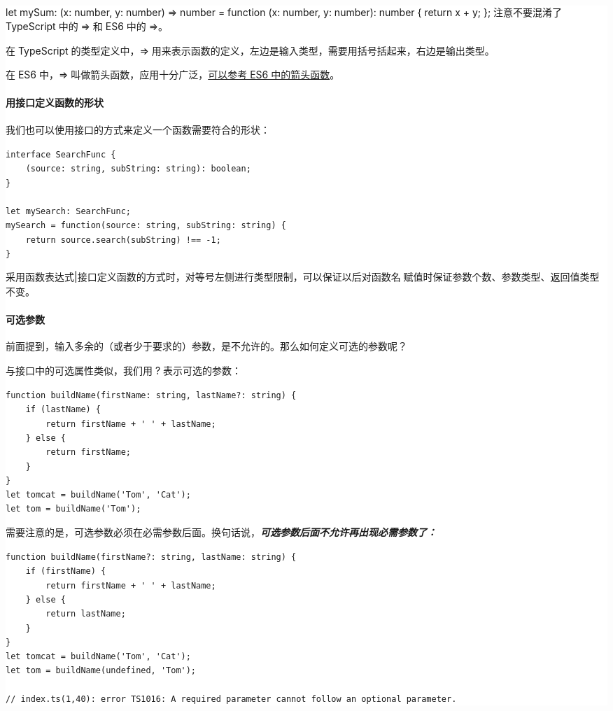 let mySum: (x: number, y: number) => number = function (x: number, y: number): number {
    return x + y;
};
注意不要混淆了 TypeScript 中的 => 和 ES6 中的 =>。

在 TypeScript 的类型定义中，=> 用来表示函数的定义，左边是输入类型，需要用括号括起来，右边是输出类型。

在 ES6 中，=> 叫做箭头函数，应用十分广泛，[可以参考 ES6 中的箭头函数](https://es6.ruanyifeng.com/#docs/function#%E7%AE%AD%E5%A4%B4%E5%87%BD%E6%95%B0)。


#### 用接口定义函数的形状

我们也可以使用接口的方式来定义一个函数需要符合的形状：
```
interface SearchFunc {
    (source: string, subString: string): boolean;
}

let mySearch: SearchFunc;
mySearch = function(source: string, subString: string) {
    return source.search(subString) !== -1;
}
```
采用函数表达式|接口定义函数的方式时，对等号左侧进行类型限制，可以保证以后对函数名
赋值时保证参数个数、参数类型、返回值类型不变。


#### 可选参数

前面提到，输入多余的（或者少于要求的）参数，是不允许的。那么如何定义可选的参数呢？

与接口中的可选属性类似，我们用 ? 表示可选的参数：
```
function buildName(firstName: string, lastName?: string) {
    if (lastName) {
        return firstName + ' ' + lastName;
    } else {
        return firstName;
    }
}
let tomcat = buildName('Tom', 'Cat');
let tom = buildName('Tom');
```
需要注意的是，可选参数必须在必需参数后面。换句话说，***可选参数后面不允许再出现必需参数了：***
```
function buildName(firstName?: string, lastName: string) {
    if (firstName) {
        return firstName + ' ' + lastName;
    } else {
        return lastName;
    }
}
let tomcat = buildName('Tom', 'Cat');
let tom = buildName(undefined, 'Tom');

// index.ts(1,40): error TS1016: A required parameter cannot follow an optional parameter.
```

